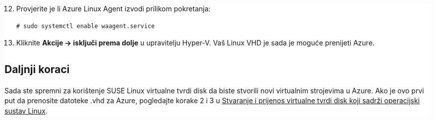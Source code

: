 12. Provjerite je li Azure Linux Agent izvodi prilikom pokretanja:

        # sudo systemctl enable waagent.service

13. Kliknite **Akcije -> isključi prema dolje** u upravitelju Hyper-V. Vaš Linux VHD je sada je moguće prenijeti Azure.

## <a name="next-steps"></a>Daljnji koraci
Sada ste spremni za korištenje SUSE Linux virtualne tvrdi disk da biste stvorili novi virtualnim strojevima u Azure. Ako je ovo prvi put da prenosite datoteke .vhd za Azure, pogledajte korake 2 i 3 u [Stvaranje i prijenos virtualne tvrdi disk koji sadrži operacijski sustav Linux](virtual-machines-linux-classic-create-upload-vhd.md).

